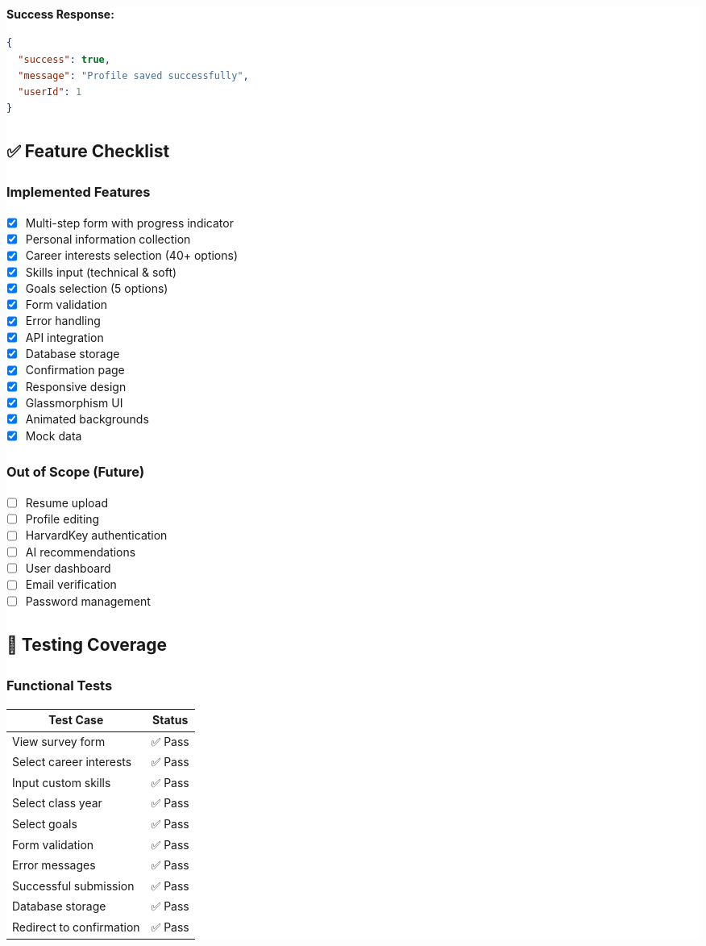 **Success Response:**
```json
{
  "success": true,
  "message": "Profile saved successfully",
  "userId": 1
}
```

## ✅ Feature Checklist

### Implemented Features
- [x] Multi-step form with progress indicator
- [x] Personal information collection
- [x] Career interests selection (40+ options)
- [x] Skills input (technical & soft)
- [x] Goals selection (5 options)
- [x] Form validation
- [x] Error handling
- [x] API integration
- [x] Database storage
- [x] Confirmation page
- [x] Responsive design
- [x] Glassmorphism UI
- [x] Animated backgrounds
- [x] Mock data

### Out of Scope (Future)
- [ ] Resume upload
- [ ] Profile editing
- [ ] HarvardKey authentication
- [ ] AI recommendations
- [ ] User dashboard
- [ ] Email verification
- [ ] Password management

## 🧪 Testing Coverage

### Functional Tests
| Test Case | Status |
|-----------|--------|
| View survey form | ✅ Pass |
| Select career interests | ✅ Pass |
| Input custom skills | ✅ Pass |
| Select class year | ✅ Pass |
| Select goals | ✅ Pass |
| Form validation | ✅ Pass |
| Error messages | ✅ Pass |
| Successful submission | ✅ Pass |
| Database storage | ✅ Pass |
| Redirect to confirmation | ✅ Pass |
